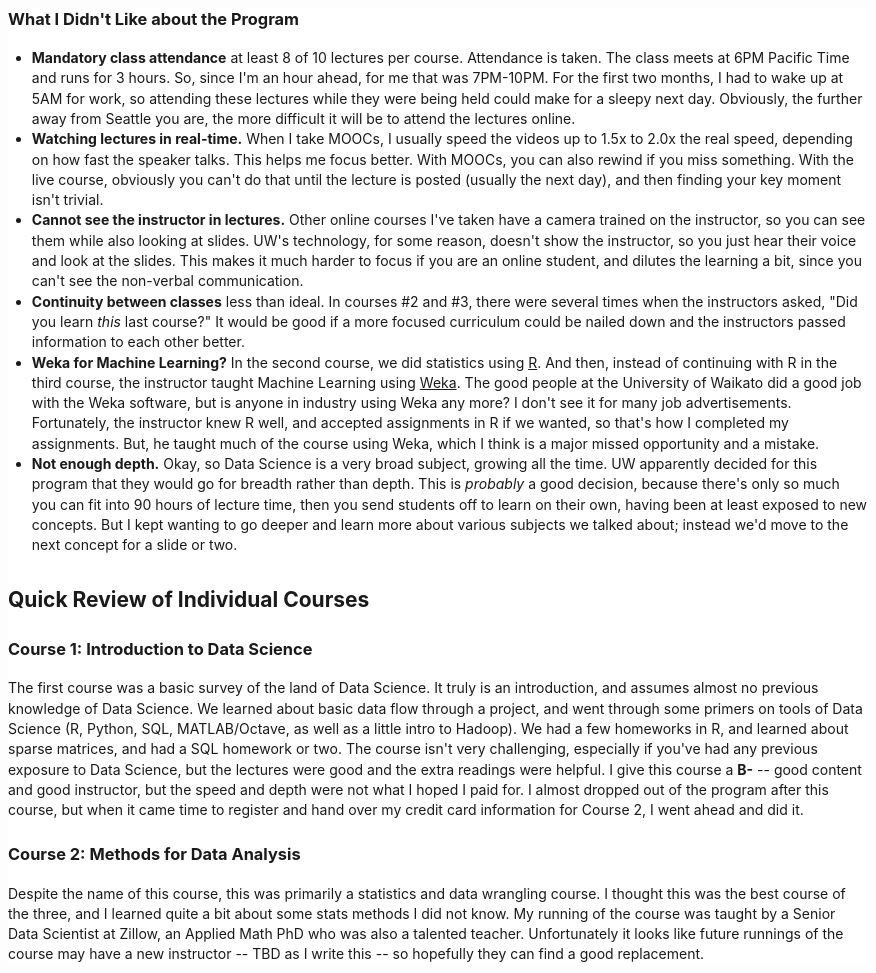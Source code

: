 ### What I Didn't Like about the Program

  * **Mandatory class attendance** at least 8 of 10 lectures per course.  Attendance is taken.  The class meets at 6PM Pacific Time and runs for 3 hours.  So, since I'm an hour ahead, for me that was 7PM-10PM.  For the first two months, I had to wake up at 5AM for work, so attending these lectures while they were being held could make for a sleepy next day.  Obviously, the further away from Seattle you are, the more difficult it will be to attend the lectures online.
  * **Watching lectures in real-time.**  When I take MOOCs, I usually speed the videos up to 1.5x to 2.0x the real speed, depending on how fast the speaker talks. This helps me focus better.  With MOOCs, you can also rewind if you miss something. With the live course, obviously you can't do that until the lecture is posted (usually the next day), and then finding your key moment isn't trivial.  
  * **Cannot see the instructor in lectures.**  Other online courses I've taken have a camera trained on the instructor, so you can see them while also looking at slides. UW's technology, for some reason, doesn't show the instructor, so you just hear their voice and look at the slides. This makes it much harder to focus if you are an online student, and dilutes the learning a bit, since you can't see the non-verbal communication.  
  * **Continuity between classes** less than ideal. In courses #2 and #3, there were several times when the instructors asked, "Did you learn *this* last course?" It would be good if a more focused curriculum could be nailed down and the instructors passed information to each other better.  
  * **Weka for Machine Learning?** In the second course, we did statistics using [R](https://www.rstudio.com/).  And then, instead of continuing with R in the third course, the instructor taught Machine Learning using [Weka](http://www.cs.waikato.ac.nz/ml/weka/). The good people at the University of Waikato did a good job with the Weka software, but is anyone in industry using Weka any more? I don't see it for many job advertisements. Fortunately, the instructor knew R well, and accepted assignments in R if we wanted, so that's how I completed my assignments.  But, he taught much of the course using Weka, which I think is a major missed opportunity and a mistake.  
  * **Not enough depth.** Okay, so Data Science is a very broad subject, growing all the time. UW apparently decided for this program that they would go for breadth rather than depth.  This is _probably_ a good decision, because there's only so much you can fit into 90 hours of lecture time, then you send students off to learn on their own, having been at least exposed to new concepts.  But I kept wanting to go deeper and learn more about various subjects we talked about; instead we'd move to the next concept for a slide or two.  


## Quick Review of Individual Courses

### Course 1: Introduction to Data Science

The first course was a basic survey of the land of Data Science.  It truly is an introduction, and assumes almost no previous knowledge of Data Science.  We learned about basic data flow through a project, and went through some primers on tools of Data Science (R, Python, SQL, MATLAB/Octave, as well as a little intro to Hadoop).  We had a few homeworks in R, and learned about sparse matrices, and had a SQL homework or two.  The course isn't very challenging, especially if you've had any previous exposure to Data Science, but the lectures were good and the extra readings were helpful.  I give this course a **B-** -- good content and good instructor, but the speed and depth were not what I hoped I paid for.  I almost dropped out of the program after this course, but when it came time to register and hand over my credit card information for Course 2, I went ahead and did it.  

### Course 2: Methods for Data Analysis

Despite the name of this course, this was primarily a statistics and data wrangling course.  I thought this was the best course of the three, and I learned quite a bit about some stats methods I did not know. My running of the course was taught by a Senior Data Scientist at Zillow, an Applied Math PhD who was also a talented teacher.  Unfortunately it looks like future runnings of the course may have a new instructor -- TBD as I write this -- so hopefully they can find a good replacement.
